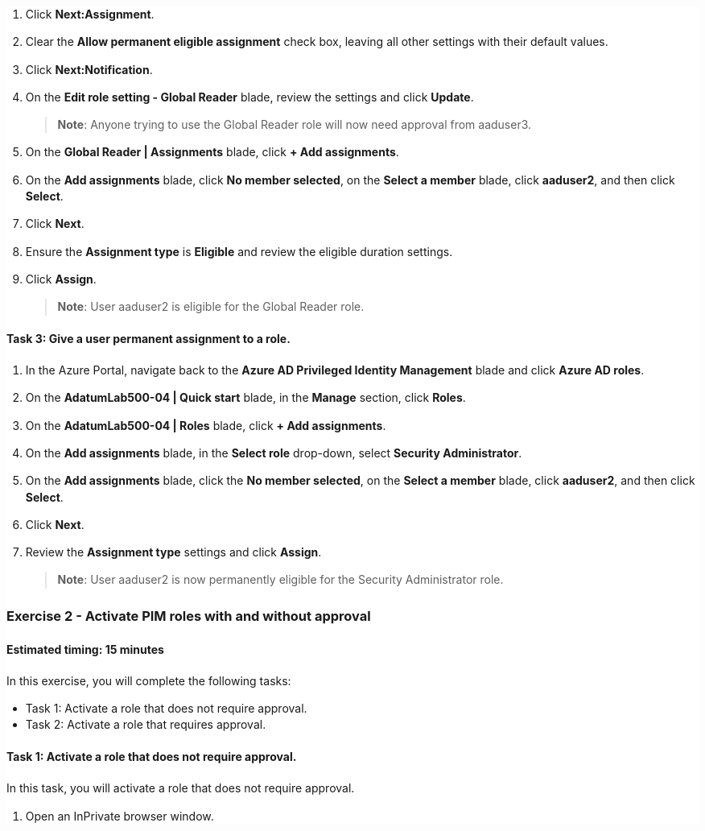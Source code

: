 1. Click **Next:Assignment**.

1. Clear the **Allow permanent eligible assignment** check box, leaving all other settings with their default values.

1. Click **Next:Notification**.

1. On the **Edit role setting - Global Reader** blade, review the settings and click **Update**.

    >**Note**: Anyone trying to use the Global Reader role will now need approval from aaduser3. 

1. On the **Global Reader \| Assignments** blade, click **+ Add assignments**.

1. On the **Add assignments** blade, click **No member selected**, on the **Select a member** blade, click **aaduser2**, and then click **Select**.

1. Click **Next**. 

1. Ensure the **Assignment type** is **Eligible** and review the eligible duration settings.

1. Click **Assign**.

    >**Note**: User aaduser2 is eligible for the Global Reader role. 
 
#### Task 3: Give a user permanent assignment to a role.

1. In the Azure Portal, navigate back to the **Azure AD Privileged Identity Management** blade and click **Azure AD roles**.

1. On the **AdatumLab500-04 \| Quick start** blade, in the **Manage** section, click **Roles**.

1. On the **AdatumLab500-04 \| Roles** blade, click **+ Add assignments**.

1. On the **Add assignments** blade, in the **Select role** drop-down, select **Security Administrator**.

1. On the **Add assignments** blade, click the **No member selected**, on the **Select a member** blade, click **aaduser2**, and then click **Select**.

1. Click **Next**. 

1. Review the **Assignment type** settings and click **Assign**.

    >**Note**: User aaduser2 is now permanently eligible for the Security Administrator role.
	
### Exercise 2 - Activate PIM roles with and without approval

#### Estimated timing: 15 minutes

In this exercise, you will complete the following tasks:

- Task 1: Activate a role that does not require approval. 
- Task 2: Activate a role that requires approval. 

#### Task 1: Activate a role that does not require approval.

In this task, you will activate a role that does not require approval.

1. Open an InPrivate browser window.
